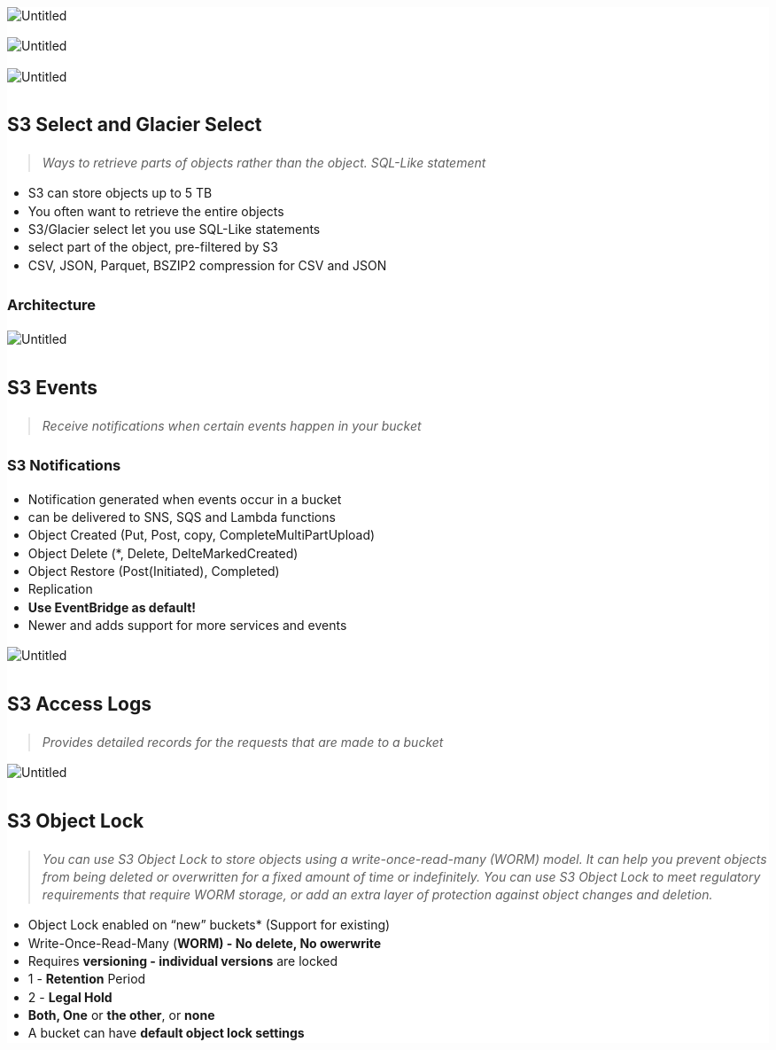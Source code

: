 ![Untitled](img/Untitled%2026.png)

![Untitled](img/Untitled%2027.png)

![Untitled](img/Untitled%2028.png)

## S3 Select and Glacier Select

> *Ways to retrieve parts of objects rather than the object.
SQL-Like statement*
>
- S3 can store objects up to 5 TB
- You often want to retrieve the entire objects
- S3/Glacier select let you use SQL-Like statements
- select part of the object, pre-filtered by S3
- CSV, JSON, Parquet, BSZIP2 compression for CSV and JSON

### Architecture

![Untitled](img/Untitled%2029.png)

## S3 Events

> *Receive notifications when certain events happen in your bucket*
>

### S3 Notifications

- Notification generated when events occur in a bucket
- can be delivered to SNS, SQS and Lambda functions
- Object Created (Put, Post, copy, CompleteMultiPartUpload)
- Object Delete (*, Delete, DelteMarkedCreated)
- Object Restore (Post(Initiated), Completed)
- Replication
- **Use EventBridge as default!**
- Newer and adds support for more services and events

![Untitled](img/Untitled%2030.png)

## S3 Access Logs

> *Provides detailed records for the requests that are made to a bucket*
>

![Untitled](img/Untitled%2031.png)

## S3 Object Lock

> *You can use S3 Object Lock to store objects using a write-once-read-many (WORM) model. It can help you prevent objects from being deleted or overwritten for a fixed amount of time or indefinitely. You can use S3 Object Lock to meet regulatory requirements that require WORM storage, or add an extra layer of protection against object changes and deletion.*
>
- Object Lock enabled on “new” buckets* (Support for existing)
- Write-Once-Read-Many (**WORM) - No delete, No owerwrite**
- Requires **versioning - individual versions** are locked
- 1 - **Retention** Period
- 2 - **Legal Hold**
- **Both, One** or **the other**, or **none**
- A bucket can have **default object lock settings**
